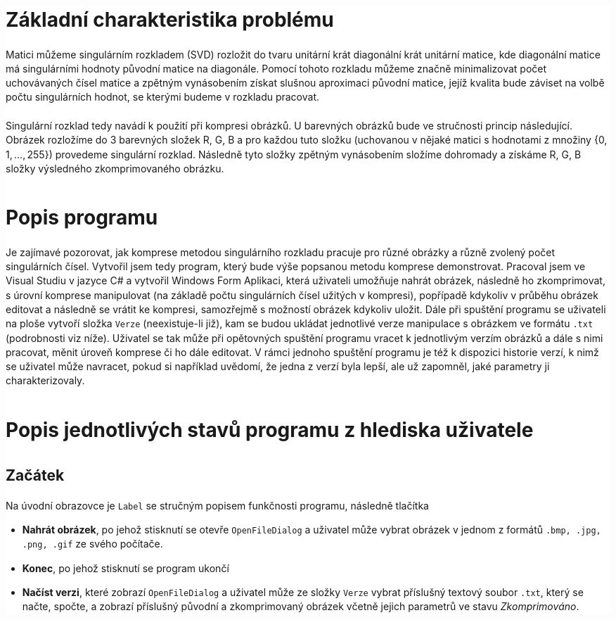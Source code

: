 Základní charakteristika problému
=================================

Matici můžeme singulárním rozkladem (SVD) rozložit do tvaru unitární
krát diagonální krát unitární matice, kde diagonální matice má singulárními
hodnoty původní matice na diagonále. Pomocí tohoto rozkladu můžeme značně
minimalizovat počet uchovávaných čísel matice a zpětným vynásobením získat slušnou
aproximaci původní matice, jejíž kvalita bude záviset na volbě počtu
singulárních hodnot, se kterými budeme v rozkladu pracovat.\
\
Singulární rozklad tedy navádí k použití při kompresi obrázků. U
barevných obrázků bude ve stručnosti princip následující. Obrázek
rozložíme do 3 barevných složek R, G, B a pro každou tuto složku
(uchovanou v nějaké matici s hodnotami z množiny $\{0,1,\ldots, 255\}$)
provedeme singulární rozklad. Následně tyto složky zpětným vynásobením
složíme dohromady a získáme R, G, B složky výsledného zkomprimovaného
obrázku.

Popis programu
==============

Je zajímavé pozorovat, jak komprese metodou singulárního rozkladu
pracuje pro různé obrázky a různě zvolený počet singulárních čísel.
Vytvořil jsem tedy program, který bude výše popsanou metodu komprese
demonstrovat. Pracoval jsem ve Visual Studiu v jazyce C\# a vytvořil
Windows Form Aplikaci, která uživateli umožňuje nahrát obrázek, následně
ho zkomprimovat, s úrovní komprese manipulovat (na základě počtu
singulárních čísel užitých v kompresi), popřípadě kdykoliv v průběhu
obrázek editovat a následně se vrátit ke kompresi, samozřejmě s možností
obrázek kdykoliv uložit. Dále při spuštění programu se uživateli na
ploše vytvoří složka `Verze` (neexistuje-li již), kam se budou ukládat
jednotlivé verze manipulace s obrázkem ve formátu `.txt` (podrobnosti
viz níže). Uživatel se tak může při opětovných spuštění programu vracet
k jednotlivým verzím obrázků a dále s nimi pracovat, měnit úroveň
komprese či ho dále editovat. V rámci jednoho spuštění programu je též k
dispozici historie verzí, k nimž se uživatel může navracet, pokud si
například uvědomí, že jedna z verzí byla lepší, ale už zapomněl, jaké
parametry ji charakterizovaly.

Popis jednotlivých stavů programu z hlediska uživatele
======================================================

Začátek
-------

Na úvodní obrazovce je `Label` se stručným popisem funkčnosti programu,
následně tlačítka

-   **Nahrát obrázek**, po jehož stisknutí se otevře `OpenFileDialog` a
    uživatel může vybrat obrázek v jednom z formátů
    `.bmp, .jpg, .png, .gif` ze svého počítače.

-   **Konec**, po jehož stisknutí se program ukončí

-   **Načíst verzi**, které zobrazí `OpenFileDialog` a uživatel může ze
    složky `Verze` vybrat příslušný textový soubor `.txt`, který se
    načte, spočte, a zobrazí příslušný původní a zkomprimovaný obrázek
    včetně jejich parametrů ve stavu *Zkomprimováno*.
